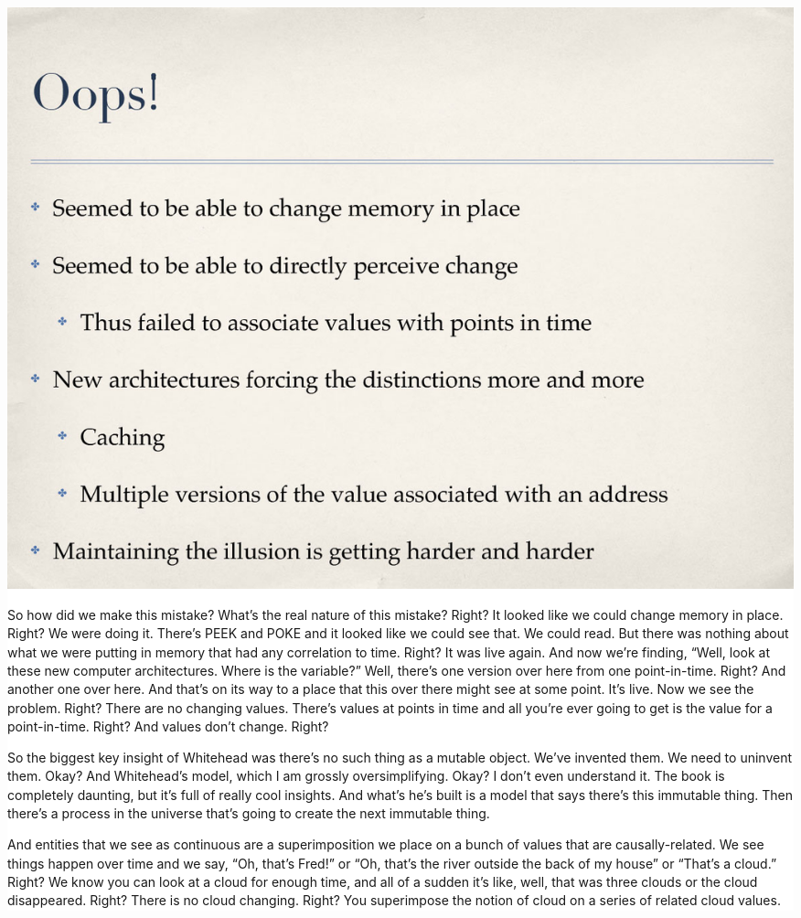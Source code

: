 <img src="AreWeThereYet/00.20.27.jpg" alt="00:20:27 Oops!" id="slide-20">

So how did we make this mistake? What’s the real nature of this mistake? Right? It looked like we could change memory in place. Right? We were doing it. There’s PEEK and POKE and it looked like we could see that. We could read. But there was nothing about what we were putting in memory that had any correlation to time. Right? It was live again. And now we’re finding, “Well, look at these new computer architectures. Where is the variable?” Well, there’s one version over here from one point-in-time. Right? And another one over here. And that’s on its way to a place that this over there might see at some point. It’s live. Now we see the problem. Right? There are no changing values. There’s values at points in time and all you’re ever going to get is the value for a point-in-time. Right? And values don’t change. Right?

So the biggest key insight of Whitehead was there’s no such thing as a mutable object. We’ve invented them. We need to uninvent them. Okay? And Whitehead’s model, which I am grossly oversimplifying. Okay? I don’t even understand it. The book is completely daunting, but it’s full of really cool insights. And what’s he’s built is a model that says there’s this immutable thing. Then there’s a process in the universe that’s going to create the next immutable thing.

And entities that we see as continuous are a superimposition we place on a bunch of values that are causally-related. We see things happen over time and we say, “Oh, that’s Fred!” or “Oh, that’s the river outside the back of my house” or “That’s a cloud.” Right? We know you can look at a cloud for enough time, and all of a sudden it’s like, well, that was three clouds or the cloud disappeared. Right? There is no cloud changing. Right? You superimpose the notion of cloud on a series of related cloud values.
